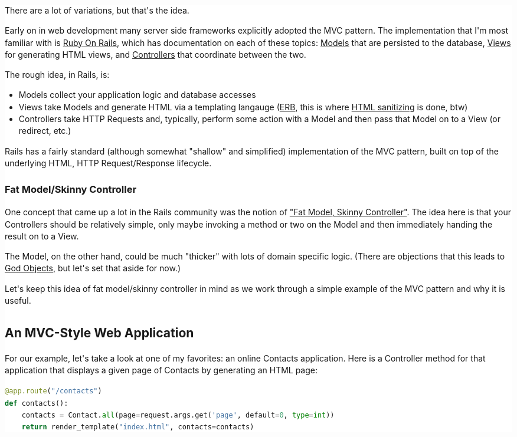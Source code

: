There are a lot of variations, but that's the idea.

Early on in web development many server side frameworks explicitly adopted the MVC pattern.  The implementation
that I'm most familiar with is [Ruby On Rails](https://rubyonrails.org/), which has documentation on each of these
topics: [Models](https://guides.rubyonrails.org/active_record_basics.html) that are persisted to the database, 
[Views](https://guides.rubyonrails.org/action_view_overview.html) for generating HTML views, and 
[Controllers](https://guides.rubyonrails.org/action_controller_overview.html) that coordinate between the two.

The rough idea, in Rails, is:

* Models collect your application logic and database accesses
* Views take Models and generate HTML via a templating langauge ([ERB](https://github.com/ruby/erb), this is where [HTML sanitizing](https://en.wikipedia.org/wiki/HTML_sanitization) is done, btw)
* Controllers take HTTP Requests and, typically, perform some action with a Model and then pass that Model on to a 
  View (or redirect, etc.)

Rails has a fairly standard  (although somewhat "shallow" and simplified) implementation of the MVC pattern, built on 
top of the underlying HTML, HTTP Request/Response lifecycle.

### Fat Model/Skinny Controller

One concept that came up a lot in the Rails community was the notion of 
["Fat Model, Skinny Controller"](https://riptutorial.com/ruby-on-rails/example/9609/fat-model--skinny-controller).  The
idea here is that your Controllers should be relatively simple, only maybe invoking 
a method or two on the Model and then immediately handing the result on to a View.

The Model, on the other hand, could be much "thicker" with lots of domain specific logic.  (There are objections
that this leads to [God Objects](https://en.wikipedia.org/wiki/God_object), but let's set that aside for now.)

Let's keep this idea of fat model/skinny controller in mind as we work through a simple example of the MVC pattern and
why it is useful.

## An MVC-Style Web Application

For our example, let's take a look at one of my favorites: an online Contacts application.  Here is a Controller method
for that application that displays a given page of Contacts by generating an HTML page:

```python
@app.route("/contacts")
def contacts():
    contacts = Contact.all(page=request.args.get('page', default=0, type=int))
    return render_template("index.html", contacts=contacts)
```

